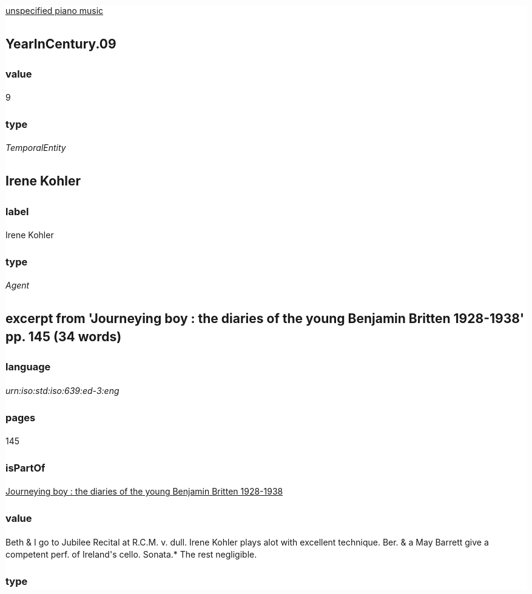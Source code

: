 
[unspecified piano music](#unspecified-piano-music)

## YearInCentury.09

### value


9

### type


*TemporalEntity*

## Irene Kohler

### label


Irene Kohler

### type


*Agent*

## excerpt from 'Journeying boy : the diaries of the young Benjamin Britten 1928-1938' pp. 145 (34 words)

### language


*urn:iso:std:iso:639:ed-3:eng*

### pages


145

### isPartOf


[Journeying boy : the diaries of the young Benjamin Britten 1928-1938](#Journeying-boy-the-diaries-of-the-young-Benjamin-Britten-1928-1938)

### value


<p>Beth &amp; I go to Jubilee Recital at R.C.M. v. dull. Irene Kohler plays alot with excellent technique. Ber. &amp; a May Barrett give a competent perf. of Ireland's cello. Sonata.* The rest negligible.</p>

### type
